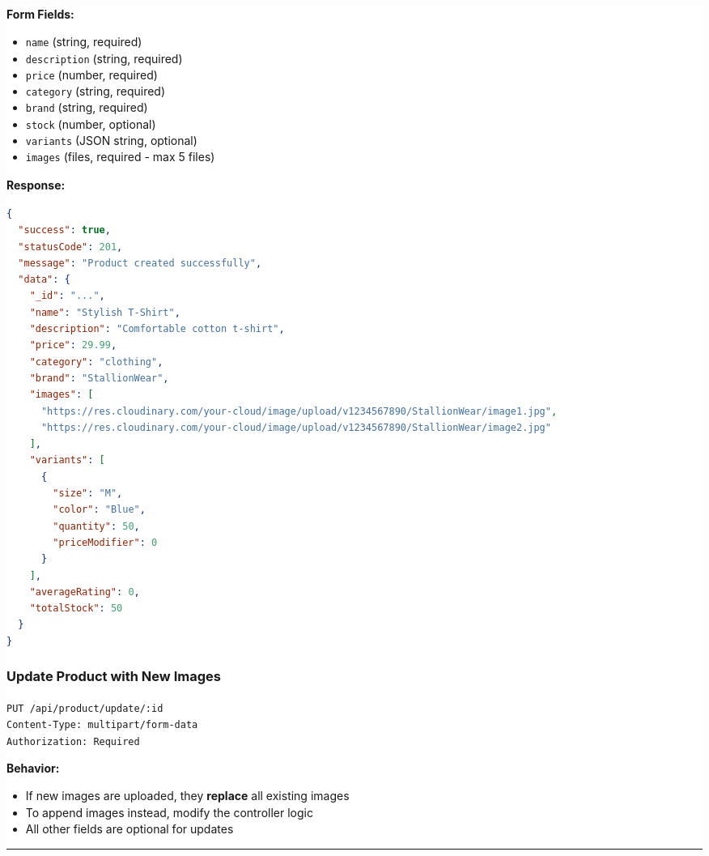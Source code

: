 **Form Fields:**

- `name` (string, required)
- `description` (string, required)
- `price` (number, required)
- `category` (string, required)
- `brand` (string, required)
- `stock` (number, optional)
- `variants` (JSON string, optional)
- `images` (files, required - max 5 files)

**Response:**

```json
{
  "success": true,
  "statusCode": 201,
  "message": "Product created successfully",
  "data": {
    "_id": "...",
    "name": "Stylish T-Shirt",
    "description": "Comfortable cotton t-shirt",
    "price": 29.99,
    "category": "clothing",
    "brand": "StallionWear",
    "images": [
      "https://res.cloudinary.com/your-cloud/image/upload/v1234567890/StallionWear/image1.jpg",
      "https://res.cloudinary.com/your-cloud/image/upload/v1234567890/StallionWear/image2.jpg"
    ],
    "variants": [
      {
        "size": "M",
        "color": "Blue",
        "quantity": 50,
        "priceModifier": 0
      }
    ],
    "averageRating": 0,
    "totalStock": 50
  }
}
```

### **Update Product with New Images**

```
PUT /api/product/update/:id
Content-Type: multipart/form-data
Authorization: Required
```

**Behavior:**

- If new images are uploaded, they **replace** all existing images
- To append images instead, modify the controller logic
- All other fields are optional for updates

---